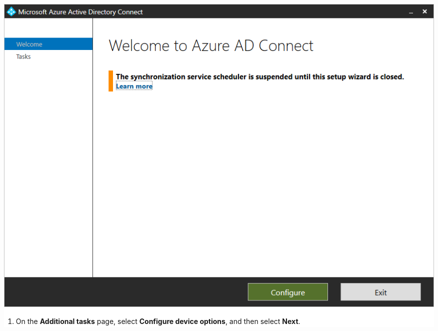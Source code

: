    ![Welcome](./media/hybrid-azuread-join-federated-domains/11.png)

1. On the **Additional tasks** page, select **Configure device options**, and then select **Next**.
